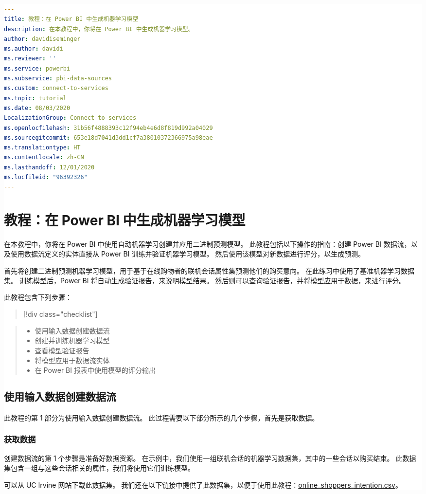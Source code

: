 ```yaml
---
title: 教程：在 Power BI 中生成机器学习模型
description: 在本教程中，你将在 Power BI 中生成机器学习模型。
author: davidiseminger
ms.author: davidi
ms.reviewer: ''
ms.service: powerbi
ms.subservice: pbi-data-sources
ms.custom: connect-to-services
ms.topic: tutorial
ms.date: 08/03/2020
LocalizationGroup: Connect to services
ms.openlocfilehash: 31b56f4888393c12f94eb4e6d8f819d992a04029
ms.sourcegitcommit: 653e18d7041d3dd1cf7a38010372366975a98eae
ms.translationtype: HT
ms.contentlocale: zh-CN
ms.lasthandoff: 12/01/2020
ms.locfileid: "96392326"
---
```

# <a name="tutorial-build-a-machine-learning-model-in-power-bi"></a>教程：在 Power BI 中生成机器学习模型

在本教程中，你将在 Power BI 中使用自动机器学习创建并应用二进制预测模型。  此教程包括以下操作的指南：创建 Power BI 数据流，以及使用数据流定义的实体直接从 Power BI 训练并验证机器学习模型。 然后使用该模型对新数据进行评分，以生成预测。

首先将创建二进制预测机器学习模型，用于基于在线购物者的联机会话属性集预测他们的购买意向。 在此练习中使用了基准机器学习数据集。 训练模型后，Power BI 将自动生成验证报告，来说明模型结果。 然后则可以查询验证报告，并将模型应用于数据，来进行评分。

此教程包含下列步骤：
> [!div class="checklist"]

> * 使用输入数据创建数据流
> * 创建并训练机器学习模型
> * 查看模型验证报告
> * 将模型应用于数据流实体
> * 在 Power BI 报表中使用模型的评分输出

## <a name="create-a-dataflow-with-the-input-data"></a>使用输入数据创建数据流

此教程的第 1 部分为使用输入数据创建数据流。 此过程需要以下部分所示的几个步骤，首先是获取数据。

### <a name="get-data"></a>获取数据

创建数据流的第 1 个步骤是准备好数据资源。 在示例中，我们使用一组联机会话的机器学习数据集，其中的一些会话以购买结束。 此数据集包含一组与这些会话相关的属性，我们将使用它们训练模型。

可以从 UC Irvine 网站下载此数据集。 我们还在以下链接中提供了此数据集，以便于使用此教程：[online_shoppers_intention.csv](https://raw.githubusercontent.com/santoshc1/PowerBI-AI-samples/master/Tutorial_AutomatedML/online_shoppers_intention.csv)。
